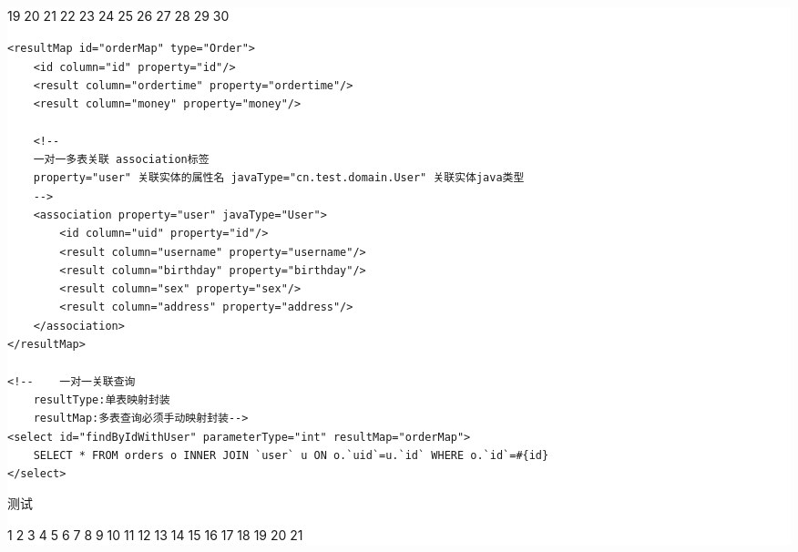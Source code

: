 19
20
21
22
23
24
25
26
27
28
29
30
<?xml version="1.0" encoding="UTF-8" ?>
<!DOCTYPE mapper PUBLIC "-//mybatis.org//DTD Mapper 3.0//EN" "http://mybatis.org/dtd/mybatis-3-mapper.dtd">
<mapper namespace="com.test.dao.OrderMapper">

    <resultMap id="orderMap" type="Order">
        <id column="id" property="id"/>
        <result column="ordertime" property="ordertime"/>
        <result column="money" property="money"/>
    
        <!--
        一对一多表关联 association标签
        property="user" 关联实体的属性名 javaType="cn.test.domain.User" 关联实体java类型
        -->
        <association property="user" javaType="User">
            <id column="uid" property="id"/>
            <result column="username" property="username"/>
            <result column="birthday" property="birthday"/>
            <result column="sex" property="sex"/>
            <result column="address" property="address"/>
        </association>
    </resultMap>
    
    <!--    一对一关联查询
        resultType:单表映射封装
        resultMap:多表查询必须手动映射封装-->
    <select id="findByIdWithUser" parameterType="int" resultMap="orderMap">
        SELECT * FROM orders o INNER JOIN `user` u ON o.`uid`=u.`id` WHERE o.`id`=#{id}
    </select>

</mapper>
测试

1
2
3
4
5
6
7
8
9
10
11
12
13
14
15
16
17
18
19
20
21